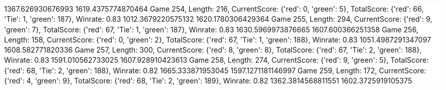 1367.626930676993
1619.4375774870464
Game 254, Length: 216,      CurrentScore: {'red': 0, 'green': 5},      TotalScore: {'red': 66, 'Tie': 1, 'green': 187},  Winrate: 0.83
1012.3679220575132
1620.1780306429364
Game 255, Length: 294,      CurrentScore: {'red': 9, 'green': 7},      TotalScore: {'red': 67, 'Tie': 1, 'green': 187},  Winrate: 0.83
1630.5969973876665
1607.600366251358
Game 256, Length: 158,      CurrentScore: {'red': 0, 'green': 2},      TotalScore: {'red': 67, 'Tie': 1, 'green': 188},  Winrate: 0.83
1051.4987291347097
1608.582771820336
Game 257, Length: 300,      CurrentScore: {'red': 8, 'green': 8},      TotalScore: {'red': 67, 'Tie': 2, 'green': 188},  Winrate: 0.83
1591.010562733025
1607.928910423613
Game 258, Length: 274,      CurrentScore: {'red': 9, 'green': 5},      TotalScore: {'red': 68, 'Tie': 2, 'green': 188},  Winrate: 0.82
1665.333871953045
1597.1271181146997
Game 259, Length: 172,      CurrentScore: {'red': 4, 'green': 9},      TotalScore: {'red': 68, 'Tie': 2, 'green': 189},  Winrate: 0.82
1362.3814568811551
1602.3725919105375
